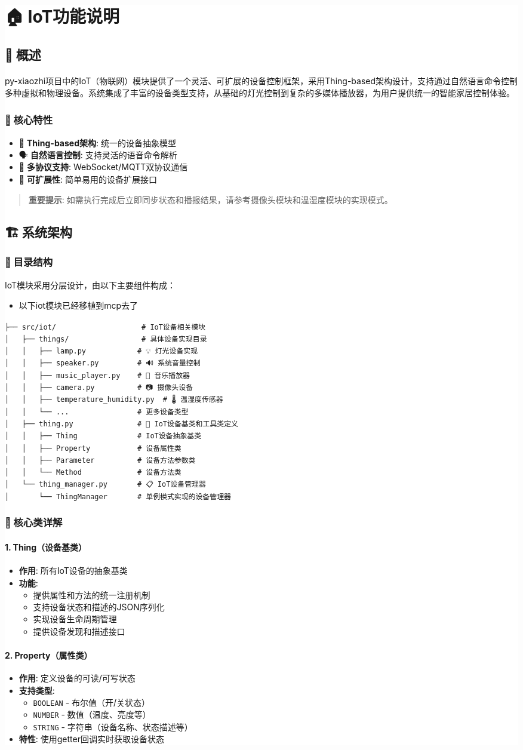 # 🏠 IoT功能说明

## 🌟 概述

py-xiaozhi项目中的IoT（物联网）模块提供了一个灵活、可扩展的设备控制框架，采用Thing-based架构设计，支持通过自然语言命令控制多种虚拟和物理设备。系统集成了丰富的设备类型支持，从基础的灯光控制到复杂的多媒体播放器，为用户提供统一的智能家居控制体验。

### 🎯 核心特性
- 🔧 **Thing-based架构**: 统一的设备抽象模型
- 🗣️ **自然语言控制**: 支持灵活的语音命令解析  
- 📡 **多协议支持**: WebSocket/MQTT双协议通信
- 🔌 **可扩展性**: 简单易用的设备扩展接口

> **重要提示**: 如需执行完成后立即同步状态和播报结果，请参考摄像头模块和温湿度模块的实现模式。

## 🏗️ 系统架构

### 📁 目录结构

IoT模块采用分层设计，由以下主要组件构成：
- 以下iot模块已经移植到mcp去了
```
├── src/iot/                    # IoT设备相关模块
│   ├── things/                 # 具体设备实现目录
│   │   ├── lamp.py            # 💡 灯光设备实现
│   │   ├── speaker.py         # 🔊 系统音量控制
│   │   ├── music_player.py    # 🎵 音乐播放器
│   │   ├── camera.py          # 📷 摄像头设备
│   │   ├── temperature_humidity.py  # 🌡️ 温湿度传感器
│   │   └── ...                # 更多设备类型
│   ├── thing.py               # 🔧 IoT设备基类和工具类定义
│   │   ├── Thing              # IoT设备抽象基类
│   │   ├── Property           # 设备属性类
│   │   ├── Parameter          # 设备方法参数类
│   │   └── Method             # 设备方法类
│   └── thing_manager.py       # 📋 IoT设备管理器
│       └── ThingManager       # 单例模式实现的设备管理器
```

### 🔧 核心类详解

#### 1. **Thing（设备基类）**
- **作用**: 所有IoT设备的抽象基类
- **功能**: 
  - 提供属性和方法的统一注册机制
  - 支持设备状态和描述的JSON序列化
  - 实现设备生命周期管理
  - 提供设备发现和描述接口

#### 2. **Property（属性类）**
- **作用**: 定义设备的可读/可写状态
- **支持类型**: 
  - `BOOLEAN` - 布尔值（开/关状态）
  - `NUMBER` - 数值（温度、亮度等）
  - `STRING` - 字符串（设备名称、状态描述等）
- **特性**: 使用getter回调实时获取设备状态
